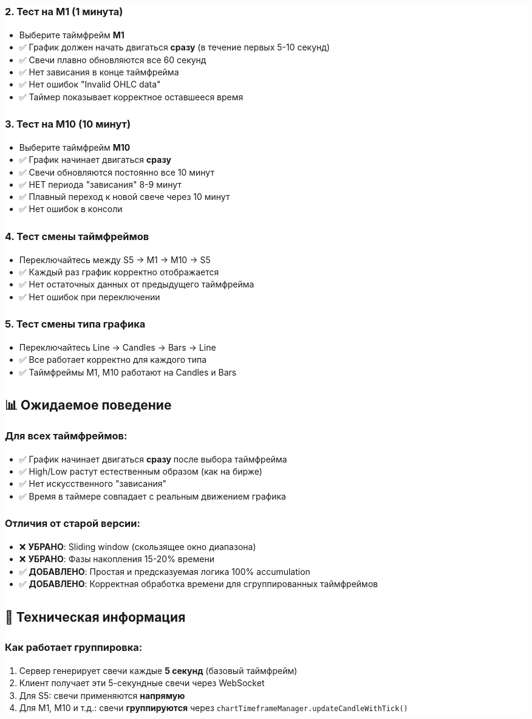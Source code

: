 ### 2. Тест на M1 (1 минута)
- Выберите таймфрейм **M1**
- ✅ График должен начать двигаться **сразу** (в течение первых 5-10 секунд)
- ✅ Свечи плавно обновляются все 60 секунд
- ✅ Нет зависания в конце таймфрейма
- ✅ Нет ошибок "Invalid OHLC data"
- ✅ Таймер показывает корректное оставшееся время

### 3. Тест на M10 (10 минут)
- Выберите таймфрейм **M10**
- ✅ График начинает двигаться **сразу**
- ✅ Свечи обновляются постоянно все 10 минут
- ✅ НЕТ периода "зависания" 8-9 минут
- ✅ Плавный переход к новой свече через 10 минут
- ✅ Нет ошибок в консоли

### 4. Тест смены таймфреймов
- Переключайтесь между S5 → M1 → M10 → S5
- ✅ Каждый раз график корректно отображается
- ✅ Нет остаточных данных от предыдущего таймфрейма
- ✅ Нет ошибок при переключении

### 5. Тест смены типа графика
- Переключайтесь Line → Candles → Bars → Line
- ✅ Все работает корректно для каждого типа
- ✅ Таймфреймы M1, M10 работают на Candles и Bars

## 📊 Ожидаемое поведение

### Для всех таймфреймов:
- ✅ График начинает двигаться **сразу** после выбора таймфрейма
- ✅ High/Low растут естественным образом (как на бирже)
- ✅ Нет искусственного "зависания"
- ✅ Время в таймере совпадает с реальным движением графика

### Отличия от старой версии:
- ❌ **УБРАНО**: Sliding window (скользящее окно диапазона)
- ❌ **УБРАНО**: Фазы накопления 15-20% времени
- ✅ **ДОБАВЛЕНО**: Простая и предсказуемая логика 100% accumulation
- ✅ **ДОБАВЛЕНО**: Корректная обработка времени для сгруппированных таймфреймов

## 🎯 Техническая информация

### Как работает группировка:
1. Сервер генерирует свечи каждые **5 секунд** (базовый таймфрейм)
2. Клиент получает эти 5-секундные свечи через WebSocket
3. Для S5: свечи применяются **напрямую**
4. Для M1, M10 и т.д.: свечи **группируются** через `chartTimeframeManager.updateCandleWithTick()`
